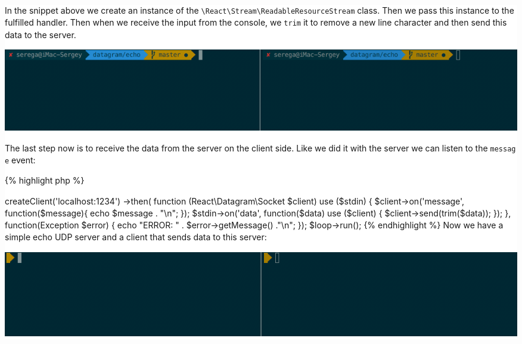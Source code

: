 In the snippet above we create an instance of the `\React\Stream\ReadableResourceStream` class. Then we pass this instance to the fulfilled handler. Then when we receive the input from the console, we `trim` it to remove a new line character and then send this data to the server.

<p class="">
    <img src="/assets/images/posts/reactphp/echo-udp-server-client-1.gif" alt="cgn-edit" class="">
</p>

The last step now is to receive the data from the server on the client side. Like we did it with the server we can listen to the `message` event:

{% highlight php %}
<?php

$loop = React\EventLoop\Factory::create();
$factory = new React\Datagram\Factory($loop);
$stdin = new \React\Stream\ReadableResourceStream(STDIN, $loop);

$factory->createClient('localhost:1234')
    ->then(
        function (React\Datagram\Socket $client) use ($stdin) {
            $client->on('message', function($message){
                echo $message . "\n";
            });

            $stdin->on('data', function($data) use ($client) {
                $client->send(trim($data));
            });
        },
        function(Exception $error) {
            echo "ERROR: " . $error->getMessage() ."\n";
        });

$loop->run();
{% endhighlight %}

Now we have a simple echo UDP server and a client that sends data to this server:

<p class="">
    <img src="/assets/images/posts/reactphp/echo-udp-server-client-2.gif" alt="cgn-edit" class="">
</p>
